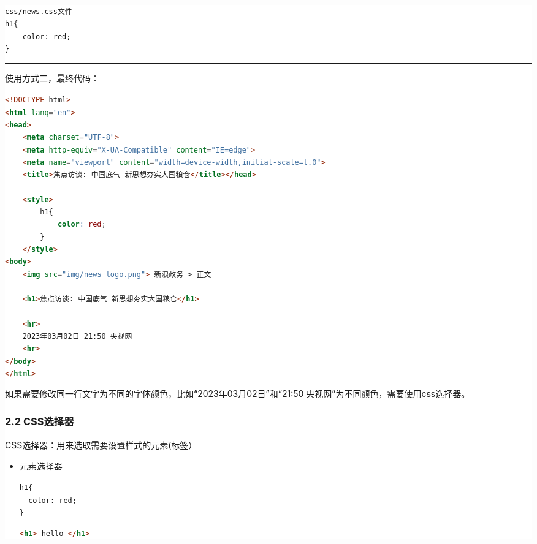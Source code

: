 ```html
css/news.css文件
h1{
    color: red;
}

```



------

使用方式二，最终代码：

```html
<!DOCTYPE html>
<html lanq="en">
<head>
	<meta charset="UTF-8">
    <meta http-equiv="X-UA-Compatible" content="IE=edge">
    <meta name="viewport" content="width=device-width,initial-scale=l.0">
    <title>焦点访谈: 中国底气 新思想夯实大国粮仓</title></head>

    <style>
        h1{
            color: red;
        }
    </style>
<body>
	<img src="img/news logo.png"> 新浪政务 > 正文

	<h1>焦点访谈: 中国底气 新思想夯实大国粮仓</h1>
    
	<hr>
	2023年03月02日 21:50 央视网
	<hr>
</body>
</html>
```

如果需要修改同一行文字为不同的字体颜色，比如“2023年03月02日”和“21:50 央视网”为不同颜色，需要使用css选择器。

### 2.2 CSS选择器

CSS选择器：用来选取需要设置样式的元素(标签）

- 元素选择器

  ```html
  h1{
  	color: red;
  }
  ```

  ```html
  <h1> hello </h1>
  ```
